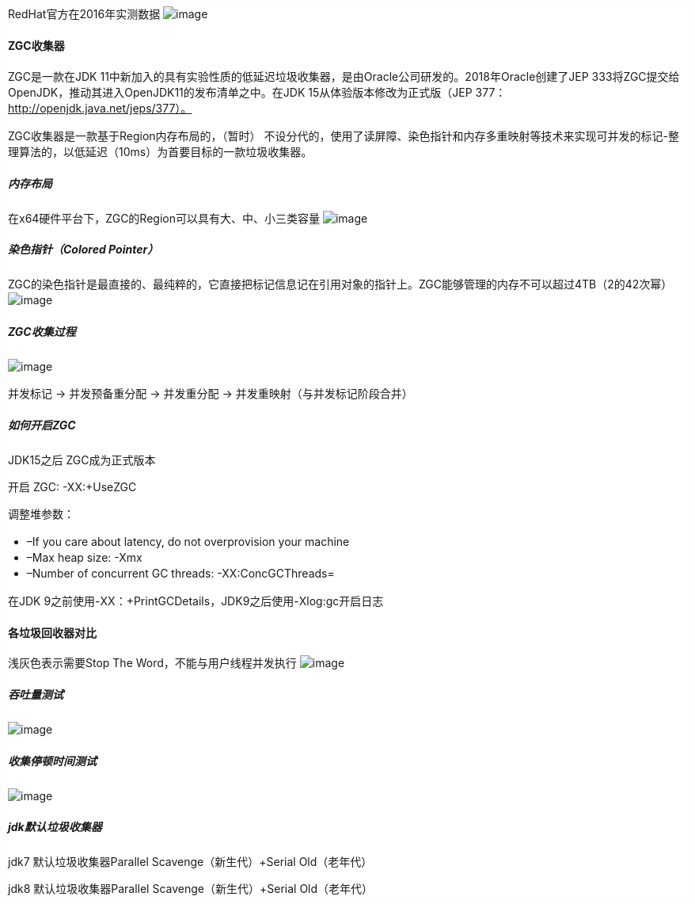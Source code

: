 RedHat官方在2016年实测数据
![image](563437A8237445C980D98AE73CE6949E)

#### ZGC收集器
ZGC是一款在JDK 11中新加入的具有实验性质的低延迟垃圾收集器，是由Oracle公司研发的。2018年Oracle创建了JEP 333将ZGC提交给OpenJDK，推动其进入OpenJDK11的发布清单之中。在JDK 15从体验版本修改为正式版（JEP 377：http://openjdk.java.net/jeps/377）。

ZGC收集器是一款基于Region内存布局的，（暂时）
不设分代的，使用了读屏障、染色指针和内存多重映射等技术来实现可并发的标记-整理算法的，以低延迟（10ms）为首要目标的一款垃圾收集器。

##### 内存布局
在x64硬件平台下，ZGC的Region可以具有大、中、小三类容量
![image](F66CE0261E2F4C71AEA724ECFADE5FF0)

##### 染色指针（Colored Pointer）
ZGC的染色指针是最直接的、最纯粹的，它直接把标记信息记在引用对象的指针上。ZGC能够管理的内存不可以超过4TB（2的42次幂）
![image](6C1A7DADDFB5434D89208B45BEDE7E7A)

##### ZGC收集过程
![image](40FAF5D4C74742AAAE38328A44371601)

并发标记 -> 并发预备重分配 -> 并发重分配 -> 并发重映射（与并发标记阶段合并）

##### 如何开启ZGC
JDK15之后 ZGC成为正式版本

开启 ZGC: -XX:+UseZGC

调整堆参数：
- –If you care about latency, do not overprovision your machine
- –Max heap size: -Xmx<size>
- –Number of concurrent GC threads: -XX:ConcGCThreads=<number>

在JDK 9之前使用-XX：+PrintGCDetails，JDK9之后使用-Xlog:gc开启日志

#### 各垃圾回收器对比

浅灰色表示需要Stop The Word，不能与用户线程并发执行
![image](8C071C144E154BDABE66F3A6DA69D03E)

##### 吞吐量测试
![image](05D8D616F65C4303BEDCF34C3FD148F8)

##### 收集停顿时间测试
![image](306E12C5566E4EBBA1134C9B623209F1)

##### jdk默认垃圾收集器

jdk7 默认垃圾收集器Parallel Scavenge（新生代）+Serial Old（老年代）

jdk8 默认垃圾收集器Parallel Scavenge（新生代）+Serial Old（老年代）
